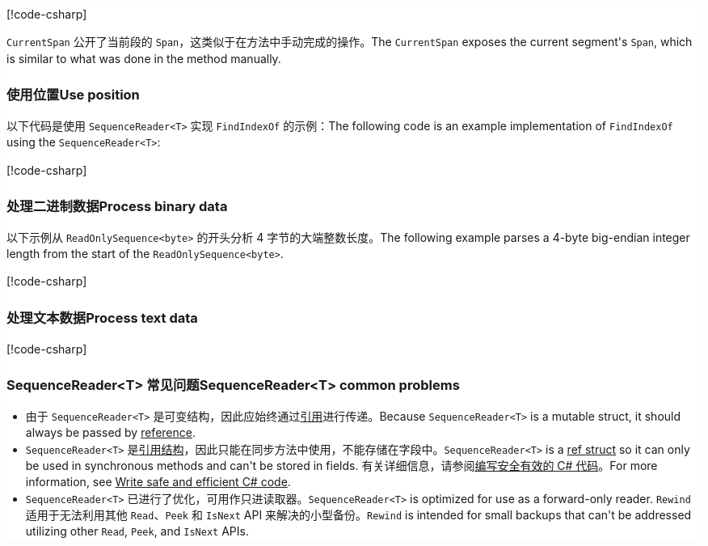 [!code-csharp[](~/samples/snippets/csharp/buffers/MyClass.cs?name=snippet8)]

<span data-ttu-id="dea27-207">`CurrentSpan` 公开了当前段的 `Span`，这类似于在方法中手动完成的操作。</span><span class="sxs-lookup"><span data-stu-id="dea27-207">The `CurrentSpan` exposes the current segment's `Span`, which is similar to what was done in the method manually.</span></span>

### <a name="use-position"></a><span data-ttu-id="dea27-208">使用位置</span><span class="sxs-lookup"><span data-stu-id="dea27-208">Use position</span></span>

<span data-ttu-id="dea27-209">以下代码是使用 `SequenceReader<T>` 实现 `FindIndexOf` 的示例：</span><span class="sxs-lookup"><span data-stu-id="dea27-209">The following code is an example implementation of `FindIndexOf` using the `SequenceReader<T>`:</span></span>

[!code-csharp[](~/samples/snippets/csharp/buffers/MyClass.cs?name=snippet9)]

### <a name="process-binary-data"></a><span data-ttu-id="dea27-210">处理二进制数据</span><span class="sxs-lookup"><span data-stu-id="dea27-210">Process binary data</span></span>

<span data-ttu-id="dea27-211">以下示例从 `ReadOnlySequence<byte>` 的开头分析 4 字节的大端整数长度。</span><span class="sxs-lookup"><span data-stu-id="dea27-211">The following example parses a 4-byte big-endian integer length from the start of the `ReadOnlySequence<byte>`.</span></span>

[!code-csharp[](~/samples/snippets/csharp/buffers/MyClass.cs?name=snippet11)]

### <a name="process-text-data"></a><span data-ttu-id="dea27-212">处理文本数据</span><span class="sxs-lookup"><span data-stu-id="dea27-212">Process text data</span></span>

[!code-csharp[](~/samples/snippets/csharp/buffers/MyClass.cs?name=snippet10)]

### <a name="sequencereadert-common-problems"></a><span data-ttu-id="dea27-213">SequenceReader\<T\> 常见问题</span><span class="sxs-lookup"><span data-stu-id="dea27-213">SequenceReader\<T\> common problems</span></span>

- <span data-ttu-id="dea27-214">由于 `SequenceReader<T>` 是可变结构，因此应始终通过[引用](../../csharp/language-reference/keywords/ref.md)进行传递。</span><span class="sxs-lookup"><span data-stu-id="dea27-214">Because `SequenceReader<T>` is a mutable struct, it should always be passed by [reference](../../csharp/language-reference/keywords/ref.md).</span></span>
- <span data-ttu-id="dea27-215">`SequenceReader<T>` 是[引用结构](../../csharp/language-reference/builtin-types/struct.md#ref-struct)，因此只能在同步方法中使用，不能存储在字段中。</span><span class="sxs-lookup"><span data-stu-id="dea27-215">`SequenceReader<T>` is a [ref struct](../../csharp/language-reference/builtin-types/struct.md#ref-struct) so it can only be used in synchronous methods and can't be stored in fields.</span></span> <span data-ttu-id="dea27-216">有关详细信息，请参阅[编写安全有效的 C# 代码](../../csharp/write-safe-efficient-code.md)。</span><span class="sxs-lookup"><span data-stu-id="dea27-216">For more information, see [Write safe and efficient C# code](../../csharp/write-safe-efficient-code.md).</span></span>
- <span data-ttu-id="dea27-217">`SequenceReader<T>` 已进行了优化，可用作只进读取器。</span><span class="sxs-lookup"><span data-stu-id="dea27-217">`SequenceReader<T>` is optimized for use as a forward-only reader.</span></span> <span data-ttu-id="dea27-218">`Rewind` 适用于无法利用其他 `Read`、`Peek` 和 `IsNext` API 来解决的小型备份。</span><span class="sxs-lookup"><span data-stu-id="dea27-218">`Rewind` is intended for small backups that can't be addressed utilizing other `Read`, `Peek`, and `IsNext` APIs.</span></span>
